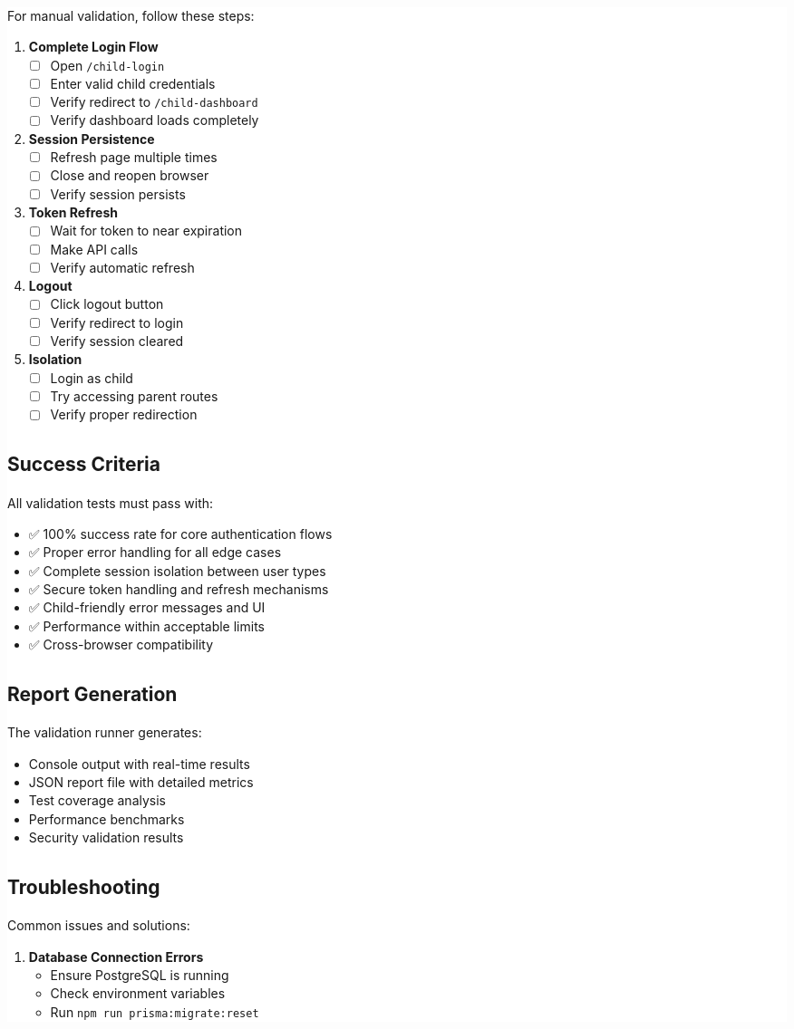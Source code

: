 For manual validation, follow these steps:

1. **Complete Login Flow**
   - [ ] Open `/child-login`
   - [ ] Enter valid child credentials
   - [ ] Verify redirect to `/child-dashboard`
   - [ ] Verify dashboard loads completely

2. **Session Persistence**
   - [ ] Refresh page multiple times
   - [ ] Close and reopen browser
   - [ ] Verify session persists

3. **Token Refresh**
   - [ ] Wait for token to near expiration
   - [ ] Make API calls
   - [ ] Verify automatic refresh

4. **Logout**
   - [ ] Click logout button
   - [ ] Verify redirect to login
   - [ ] Verify session cleared

5. **Isolation**
   - [ ] Login as child
   - [ ] Try accessing parent routes
   - [ ] Verify proper redirection

## Success Criteria

All validation tests must pass with:
- ✅ 100% success rate for core authentication flows
- ✅ Proper error handling for all edge cases
- ✅ Complete session isolation between user types
- ✅ Secure token handling and refresh mechanisms
- ✅ Child-friendly error messages and UI
- ✅ Performance within acceptable limits
- ✅ Cross-browser compatibility

## Report Generation

The validation runner generates:
- Console output with real-time results
- JSON report file with detailed metrics
- Test coverage analysis
- Performance benchmarks
- Security validation results

## Troubleshooting

Common issues and solutions:

1. **Database Connection Errors**
   - Ensure PostgreSQL is running
   - Check environment variables
   - Run `npm run prisma:migrate:reset`
